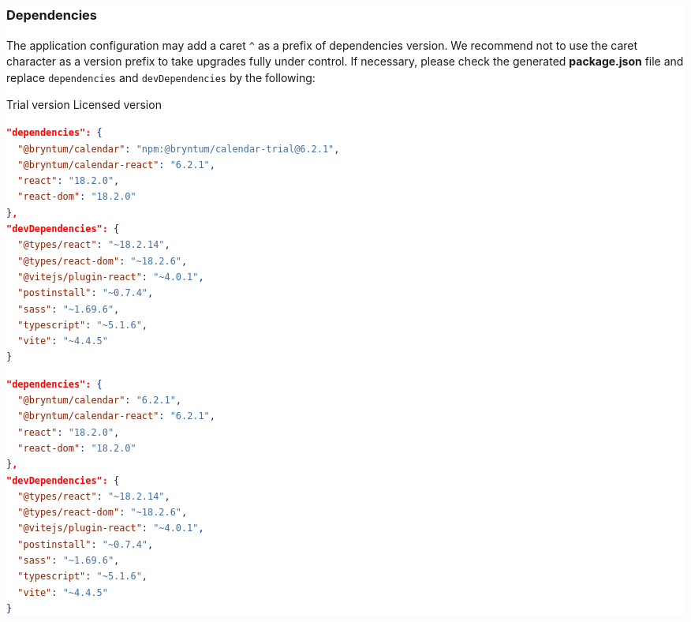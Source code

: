 </div>

### Dependencies

The application configuration may add a caret `^` as a prefix of dependencies version. We recommend not to use the caret
character as a version prefix to take upgrades fully under control. If necessary, please check the generated
**package.json** file and replace `dependencies` and `devDependencies` by the following:

<div class="docs-tabs" data-name="licensed">
<div>
    <a>Trial version</a>
    <a>Licensed version</a>
</div>
<div>

```json
"dependencies": {
  "@bryntum/calendar": "npm:@bryntum/calendar-trial@6.2.1",
  "@bryntum/calendar-react": "6.2.1",
  "react": "18.2.0",
  "react-dom": "18.2.0"
},
"devDependencies": {
  "@types/react": "~18.2.14",
  "@types/react-dom": "~18.2.6",
  "@vitejs/plugin-react": "~4.0.1",
  "postinstall": "~0.7.4",
  "sass": "~1.69.6",
  "typescript": "~5.1.6",
  "vite": "~4.4.5"
}
```

</div>
<div>

```json
"dependencies": {
  "@bryntum/calendar": "6.2.1",
  "@bryntum/calendar-react": "6.2.1",
  "react": "18.2.0",
  "react-dom": "18.2.0"
},
"devDependencies": {
  "@types/react": "~18.2.14",
  "@types/react-dom": "~18.2.6",
  "@vitejs/plugin-react": "~4.0.1",
  "postinstall": "~0.7.4",
  "sass": "~1.69.6",
  "typescript": "~5.1.6",
  "vite": "~4.4.5"
}
```
</div>
</div>
